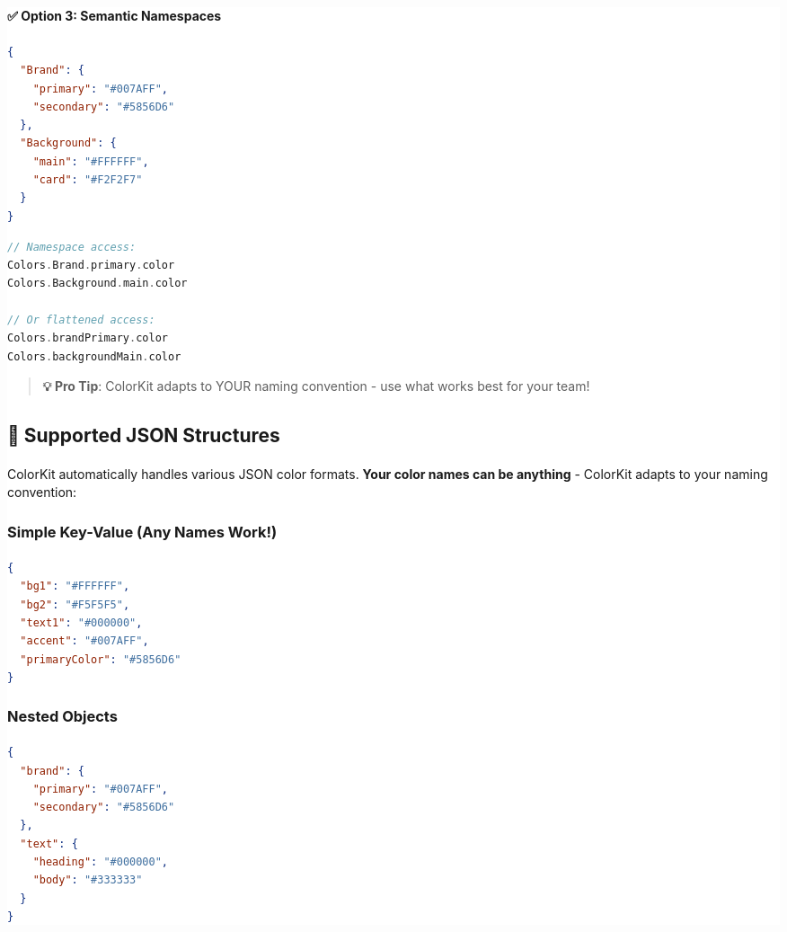 #### ✅ Option 3: Semantic Namespaces

```json
{
  "Brand": {
    "primary": "#007AFF",
    "secondary": "#5856D6"
  },
  "Background": {
    "main": "#FFFFFF",
    "card": "#F2F2F7"
  }
}
```

```swift
// Namespace access:
Colors.Brand.primary.color
Colors.Background.main.color

// Or flattened access:
Colors.brandPrimary.color
Colors.backgroundMain.color
```

> **💡 Pro Tip**: ColorKit adapts to YOUR naming convention - use what works best for your team!

## 🎨 Supported JSON Structures

ColorKit automatically handles various JSON color formats. **Your color names can be anything** - ColorKit adapts to your naming convention:

### Simple Key-Value (Any Names Work!)

```json
{
  "bg1": "#FFFFFF",
  "bg2": "#F5F5F5",
  "text1": "#000000",
  "accent": "#007AFF",
  "primaryColor": "#5856D6"
}
```

### Nested Objects

```json
{
  "brand": {
    "primary": "#007AFF",
    "secondary": "#5856D6"
  },
  "text": {
    "heading": "#000000",
    "body": "#333333"
  }
}
```
